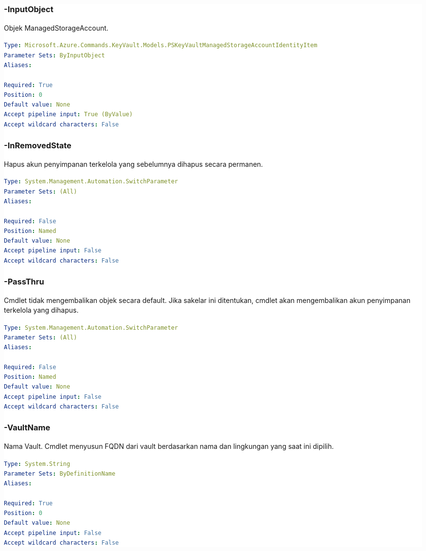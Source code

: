 ### -InputObject
Objek ManagedStorageAccount.

```yaml
Type: Microsoft.Azure.Commands.KeyVault.Models.PSKeyVaultManagedStorageAccountIdentityItem
Parameter Sets: ByInputObject
Aliases:

Required: True
Position: 0
Default value: None
Accept pipeline input: True (ByValue)
Accept wildcard characters: False
```

### -InRemovedState
Hapus akun penyimpanan terkelola yang sebelumnya dihapus secara permanen.

```yaml
Type: System.Management.Automation.SwitchParameter
Parameter Sets: (All)
Aliases:

Required: False
Position: Named
Default value: None
Accept pipeline input: False
Accept wildcard characters: False
```

### -PassThru
Cmdlet tidak mengembalikan objek secara default.
Jika sakelar ini ditentukan, cmdlet akan mengembalikan akun penyimpanan terkelola yang dihapus.

```yaml
Type: System.Management.Automation.SwitchParameter
Parameter Sets: (All)
Aliases:

Required: False
Position: Named
Default value: None
Accept pipeline input: False
Accept wildcard characters: False
```

### -VaultName
Nama Vault.
Cmdlet menyusun FQDN dari vault berdasarkan nama dan lingkungan yang saat ini dipilih.

```yaml
Type: System.String
Parameter Sets: ByDefinitionName
Aliases:

Required: True
Position: 0
Default value: None
Accept pipeline input: False
Accept wildcard characters: False
```
